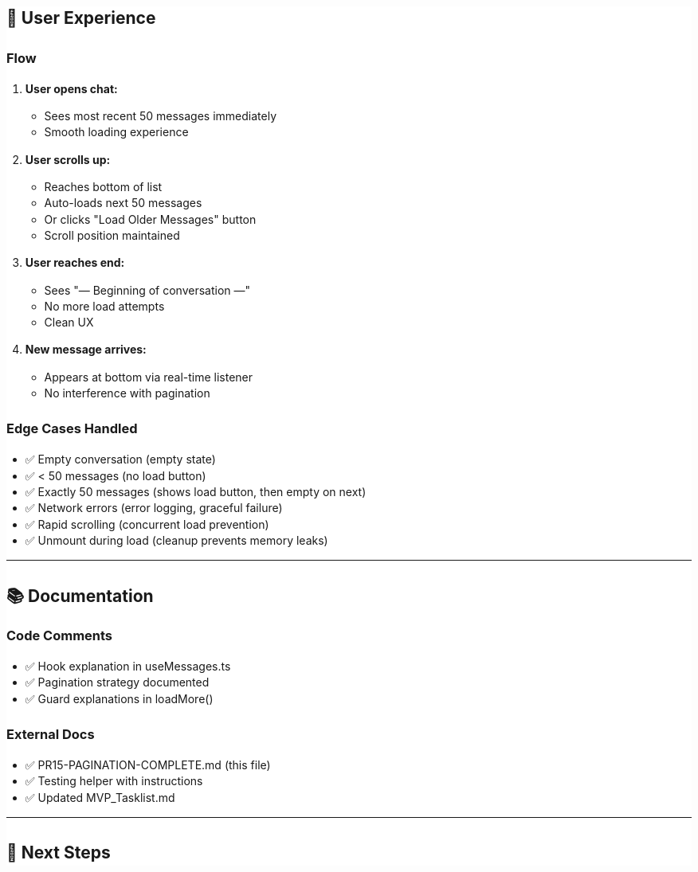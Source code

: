 
## 🚀 User Experience

### Flow

1. **User opens chat:**
   - Sees most recent 50 messages immediately
   - Smooth loading experience

2. **User scrolls up:**
   - Reaches bottom of list
   - Auto-loads next 50 messages
   - Or clicks "Load Older Messages" button
   - Scroll position maintained

3. **User reaches end:**
   - Sees "— Beginning of conversation —"
   - No more load attempts
   - Clean UX

4. **New message arrives:**
   - Appears at bottom via real-time listener
   - No interference with pagination

### Edge Cases Handled

- ✅ Empty conversation (empty state)
- ✅ < 50 messages (no load button)
- ✅ Exactly 50 messages (shows load button, then empty on next)
- ✅ Network errors (error logging, graceful failure)
- ✅ Rapid scrolling (concurrent load prevention)
- ✅ Unmount during load (cleanup prevents memory leaks)

---

## 📚 Documentation

### Code Comments
- ✅ Hook explanation in useMessages.ts
- ✅ Pagination strategy documented
- ✅ Guard explanations in loadMore()

### External Docs
- ✅ PR15-PAGINATION-COMPLETE.md (this file)
- ✅ Testing helper with instructions
- ✅ Updated MVP_Tasklist.md

---

## 🎯 Next Steps
